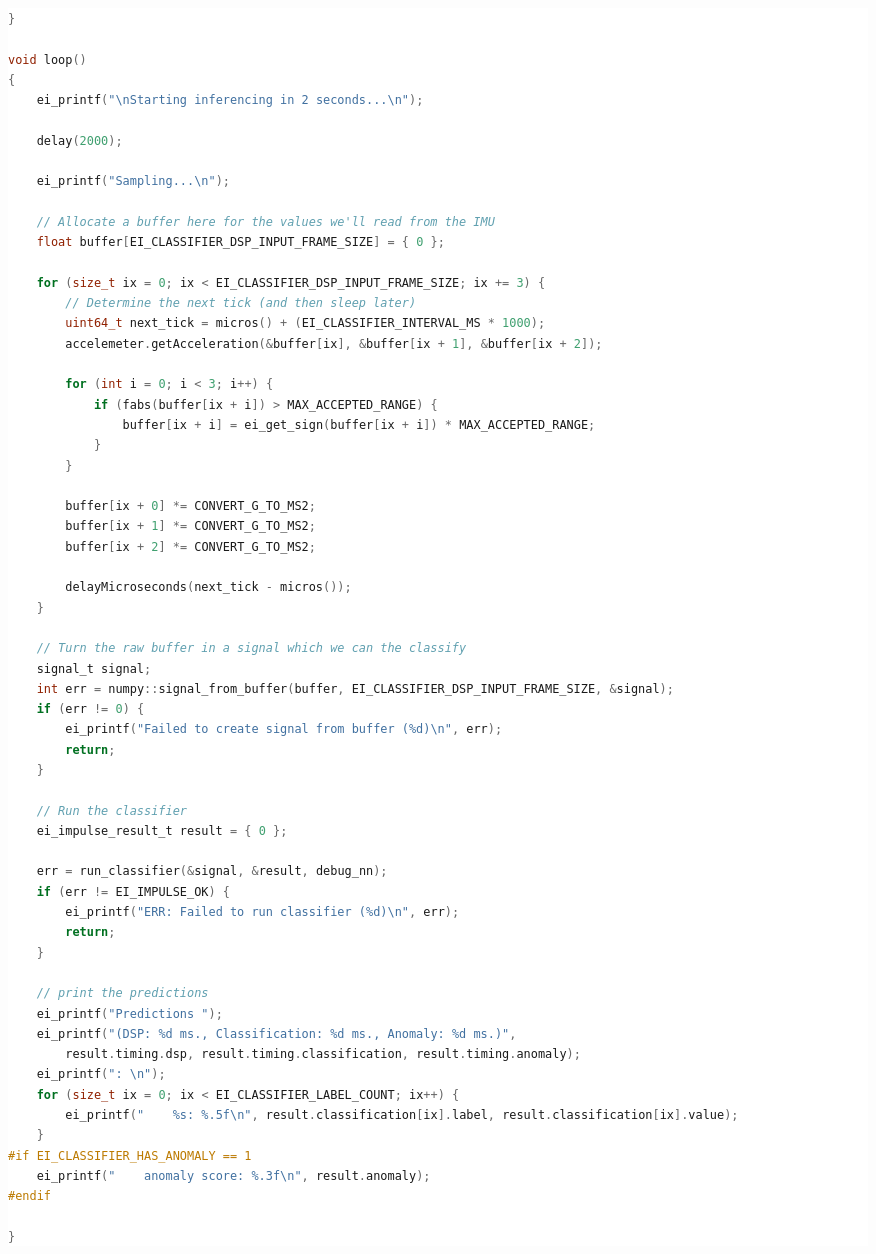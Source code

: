 ```c
}

void loop()
{
    ei_printf("\nStarting inferencing in 2 seconds...\n");

    delay(2000);

    ei_printf("Sampling...\n");

    // Allocate a buffer here for the values we'll read from the IMU
    float buffer[EI_CLASSIFIER_DSP_INPUT_FRAME_SIZE] = { 0 };

    for (size_t ix = 0; ix < EI_CLASSIFIER_DSP_INPUT_FRAME_SIZE; ix += 3) {
        // Determine the next tick (and then sleep later)
        uint64_t next_tick = micros() + (EI_CLASSIFIER_INTERVAL_MS * 1000);
        accelemeter.getAcceleration(&buffer[ix], &buffer[ix + 1], &buffer[ix + 2]);

        for (int i = 0; i < 3; i++) {
            if (fabs(buffer[ix + i]) > MAX_ACCEPTED_RANGE) {
                buffer[ix + i] = ei_get_sign(buffer[ix + i]) * MAX_ACCEPTED_RANGE;
            }
        }

        buffer[ix + 0] *= CONVERT_G_TO_MS2;
        buffer[ix + 1] *= CONVERT_G_TO_MS2;
        buffer[ix + 2] *= CONVERT_G_TO_MS2;

        delayMicroseconds(next_tick - micros());
    }

    // Turn the raw buffer in a signal which we can the classify
    signal_t signal;
    int err = numpy::signal_from_buffer(buffer, EI_CLASSIFIER_DSP_INPUT_FRAME_SIZE, &signal);
    if (err != 0) {
        ei_printf("Failed to create signal from buffer (%d)\n", err);
        return;
    }

    // Run the classifier
    ei_impulse_result_t result = { 0 };

    err = run_classifier(&signal, &result, debug_nn);
    if (err != EI_IMPULSE_OK) {
        ei_printf("ERR: Failed to run classifier (%d)\n", err);
        return;
    }

    // print the predictions
    ei_printf("Predictions ");
    ei_printf("(DSP: %d ms., Classification: %d ms., Anomaly: %d ms.)",
        result.timing.dsp, result.timing.classification, result.timing.anomaly);
    ei_printf(": \n");
    for (size_t ix = 0; ix < EI_CLASSIFIER_LABEL_COUNT; ix++) {
        ei_printf("    %s: %.5f\n", result.classification[ix].label, result.classification[ix].value);
    }
#if EI_CLASSIFIER_HAS_ANOMALY == 1
    ei_printf("    anomaly score: %.3f\n", result.anomaly);
#endif

}

```